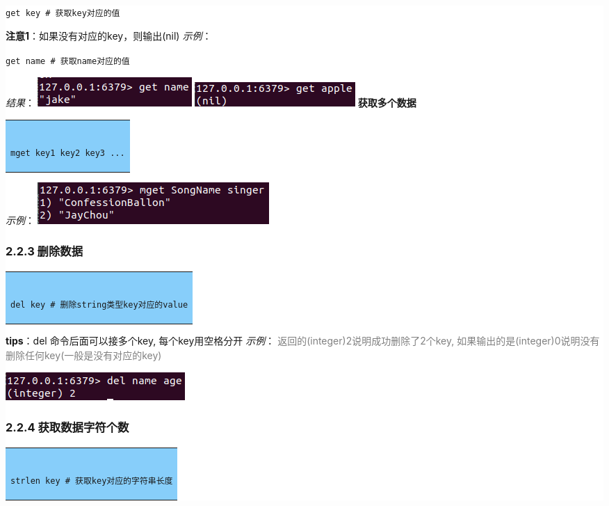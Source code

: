 ```shell
get key # 获取key对应的值
```
</td></tr></table>

**注意1**：如果没有对应的key，则输出(nil)
_示例_：
```shell
get name # 获取name对应的值
```
_结果_：
![get命令示例_1](img/get命令示例_1.png)
![get命令示例_1](img/get命令示例_2.png)
**获取多个数据**
<table><tr><td bgcolor="87CEFA"></br>

```shell
mget key1 key2 key3 ...
```
</td></tr></table>

_示例_：
![mget命令示例](img/mget命令示例_1.png)
### 2.2.3 删除数据
<table><tr><td bgcolor="87CEFA"></br>

```shell
del key # 删除string类型key对应的value
```
</td></tr></table>

**tips**：del 命令后面可以接多个key, 每个key用空格分开
_示例_：
<font color=Gray>返回的(integer)2说明成功删除了2个key, 如果输出的是(integer)0说明没有删除任何key(一般是没有对应的key)</font>

![del命令示例_1](img/del命令示例_2.png)

### 2.2.4 获取数据字符个数
<table><tr><td bgcolor="#87CEFA"></br>

```shell
strlen key # 获取key对应的字符串长度
```
</td></tr></table>
